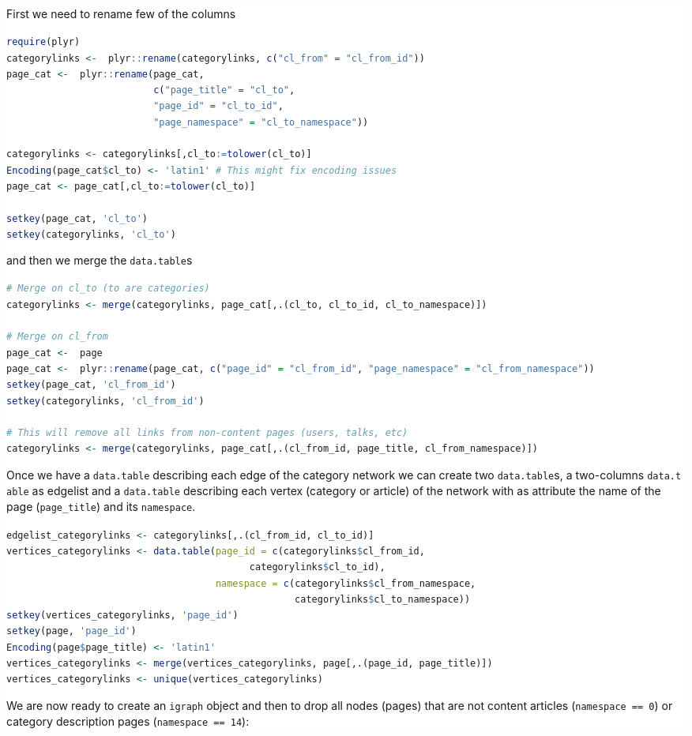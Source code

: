 First we need to rename few of the columns

``` r
require(plyr)
categorylinks <-  plyr::rename(categorylinks, c("cl_from" = "cl_from_id"))
page_cat <-  plyr::rename(page_cat, 
                          c("page_title" = "cl_to", 
                          "page_id" = "cl_to_id", 
                          "page_namespace" = "cl_to_namespace"))

categorylinks <- categorylinks[,cl_to:=tolower(cl_to)]
Encoding(page_cat$cl_to) <- 'latin1' # This might fix encoding issues
page_cat <- page_cat[,cl_to:=tolower(cl_to)]

setkey(page_cat, 'cl_to')
setkey(categorylinks, 'cl_to')
```

and then we merge the `data.table`s

``` r
# Merge on cl_to (to are categories)
categorylinks <- merge(categorylinks, page_cat[,.(cl_to, cl_to_id, cl_to_namespace)])

# Merge on cl_from
page_cat <-  page
page_cat <-  plyr::rename(page_cat, c("page_id" = "cl_from_id", "page_namespace" = "cl_from_namespace"))
setkey(page_cat, 'cl_from_id')
setkey(categorylinks, 'cl_from_id')

# This will remove all links from non-content pages (users, talks, etc)
categorylinks <- merge(categorylinks, page_cat[,.(cl_from_id, page_title, cl_from_namespace)])
```

Once we have a `data.table` describing each edge of the category network we can create two `data.table`s, a two-columns `data.table` as edgelist and a `data.table` describing each vertex (category or article) of the network with as attribute the name of the page (`page_title`) and its `namespace`.

``` r
edgelist_categorylinks <- categorylinks[,.(cl_from_id, cl_to_id)]
vertices_categorylinks <- data.table(page_id = c(categorylinks$cl_from_id, 
                                           categorylinks$cl_to_id),
                                     namespace = c(categorylinks$cl_from_namespace,
                                                   categorylinks$cl_to_namespace))
setkey(vertices_categorylinks, 'page_id')
setkey(page, 'page_id')
Encoding(page$page_title) <- 'latin1'
vertices_categorylinks <- merge(vertices_categorylinks, page[,.(page_id, page_title)])
vertices_categorylinks <- unique(vertices_categorylinks)
```

We are now ready to create an `igraph` object and then to drop all nodes (pages) that are not content articles (`namespace == 0`) or category description pages (`namespace == 14`):
